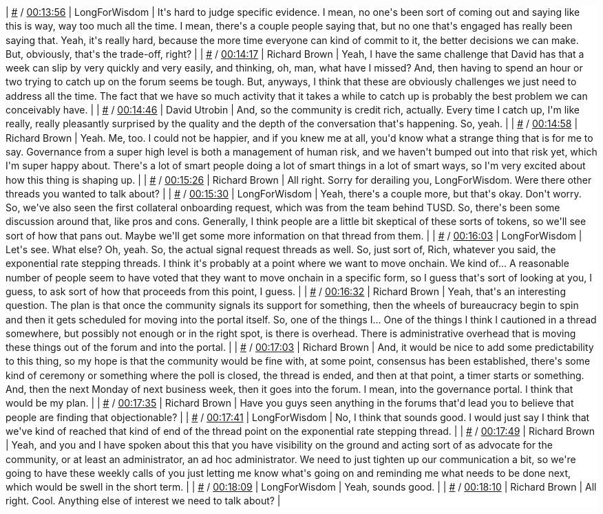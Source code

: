 | <a name=001356></a>[#](#001356) / [00:13:56](https://www.youtube.com/watch?v=gqVnwOL42hQ&t=00h13m56s) | LongForWisdom | It's hard to judge specific evidence. I mean, no one's been sort of coming out and saying like this is way, way too much all the time. I mean, there's a couple people saying that, but no one that's engaged has really been saying that. Yeah, it's really hard, because the more time everyone can kind of commit to it, the better decisions we can make. But, obviously, that's the trade-off, right? |
| <a name=001417></a>[#](#001417) / [00:14:17](https://www.youtube.com/watch?v=gqVnwOL42hQ&t=00h14m17s) | Richard Brown | Yeah, I have the same challenge that David has that a week can slip by very quickly and very easily, and thinking, oh, man, what have I missed? And, then having to spend an hour or two trying to catch up on the forum seems be tough. But, anyways, I think that these are obviously challenges we just need to address all the time. The fact that we have so much activity that it takes a while to catch up is probably the best problem we can conceivably have. |
| <a name=001446></a>[#](#001446) / [00:14:46](https://www.youtube.com/watch?v=gqVnwOL42hQ&t=00h14m46s) | David Utrobin | And, so the community is credit rich, actually. Every time I catch up, I'm like really, really pleasantly surprised by the quality and the depth of the conversation that's happening. So, yeah. |
| <a name=001458></a>[#](#001458) / [00:14:58](https://www.youtube.com/watch?v=gqVnwOL42hQ&t=00h14m58s) | Richard Brown | Yeah. Me, too. I could not be happier, and if you knew me at all, you'd know what a strange thing that is for me to say. Governance from a super high level is both a management of human risk, and we haven't bumped out into that risk yet, which I'm super happy about. There's a lot of smart people doing a lot of smart things in a lot of smart ways, so I'm very excited about how this thing is shaping up. |
| <a name=001526></a>[#](#001526) / [00:15:26](https://www.youtube.com/watch?v=gqVnwOL42hQ&t=00h15m26s) | Richard Brown | All right. Sorry for derailing you, LongForWisdom. Were there other threads you wanted to talk about? |
| <a name=001530></a>[#](#001530) / [00:15:30](https://www.youtube.com/watch?v=gqVnwOL42hQ&t=00h15m30s) | LongForWisdom | Yeah, there's a couple more, but that's okay. Don't worry. So, we've also seen the first collateral onboarding request, which was from the team behind TUSD. So, there's been some discussion around that, like pros and cons. Generally, I think people are a little bit skeptical of these sorts of tokens, so we'll see sort of how that pans out. Maybe we'll get some more information on that thread from them. |
| <a name=001603></a>[#](#001603) / [00:16:03](https://www.youtube.com/watch?v=gqVnwOL42hQ&t=00h16m03s) | LongForWisdom | Let's see. What else? Oh, yeah. So, the actual signal request threads as well. So, just sort of, Rich, whatever you said, the exponential rate stepping threads. I think it's probably at a point where we want to move onchain. We kind of... A reasonable number of people seem to have voted that they want to move onchain in a specific form, so I guess that's sort of looking at you, I guess, to ask sort of how that proceeds from this point, I guess. |
| <a name=001632></a>[#](#001632) / [00:16:32](https://www.youtube.com/watch?v=gqVnwOL42hQ&t=00h16m32s) | Richard Brown | Yeah, that's an interesting question. The plan is that once the community signals its support for something, then the wheels of bureaucracy begin to spin and then it gets scheduled for moving into the portal itself. So, one of the things I... One of the things I think I cautioned in a thread somewhere, but possibly not enough or in the right spot, is there is overhead. There is administrative overhead that is moving these things out of the forum and into the portal. |
| <a name=001703></a>[#](#001703) / [00:17:03](https://www.youtube.com/watch?v=gqVnwOL42hQ&t=00h17m03s) | Richard Brown | And, it would be nice to add some predictability to this thing, so my hope is that the community would be fine with, at some point, consensus has been established, there's some kind of ceremony or something where the poll is closed, the thread is ended, and then at that point, a timer starts or something. And, then the next Monday of next business week, then it goes into the forum. I mean, into the governance portal. I think that would be my plan. |
| <a name=001735></a>[#](#001735) / [00:17:35](https://www.youtube.com/watch?v=gqVnwOL42hQ&t=00h17m35s) | Richard Brown | Have you guys seen anything in the forums that'd lead you to believe that people are finding that objectionable? |
| <a name=001741></a>[#](#001741) / [00:17:41](https://www.youtube.com/watch?v=gqVnwOL42hQ&t=00h17m41s) | LongForWisdom | No, I think that sounds good. I would just say I think that we've kind of reached that kind of end of the thread point on the exponential rate stepping thread. |
| <a name=001749></a>[#](#001749) / [00:17:49](https://www.youtube.com/watch?v=gqVnwOL42hQ&t=00h17m49s) | Richard Brown | Yeah, and you and I have spoken about this that you have visibility on the ground and acting sort of as advocate for the community, or at least an administrator, an ad hoc administrator. We need to just tighten up our communication a bit, so we're going to have these weekly calls of you just letting me know what's going on and reminding me what needs to be done next, which would be swell in the short term. |
| <a name=001809></a>[#](#001809) / [00:18:09](https://www.youtube.com/watch?v=gqVnwOL42hQ&t=00h18m09s) | LongForWisdom | Yeah, sounds good. |
| <a name=001810></a>[#](#001810) / [00:18:10](https://www.youtube.com/watch?v=gqVnwOL42hQ&t=00h18m10s) | Richard Brown | All right. Cool. Anything else of interest we need to talk about? |